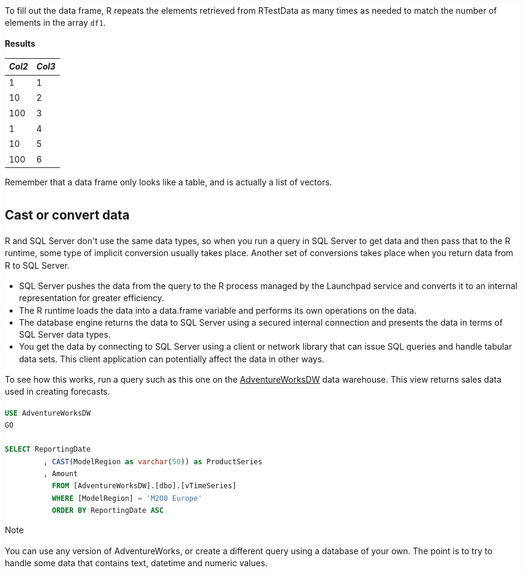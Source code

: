 To fill out the data frame, R repeats the elements retrieved from RTestData as many times as needed to match the number of elements in the array `df1`.

**Results**

|*Col2*|*Col3*|
|----|----|
|1|1|
|10|2|
|100|3|
|1|4|
|10|5|
|100|6|

Remember that a data frame only looks like a table, and is actually a list of vectors.

## Cast or convert data

R and SQL Server don't use the same data types, so when you run a query in SQL Server to get data and then pass that to the R runtime, some type of implicit conversion usually takes place. Another set of conversions takes place when you return data from R to SQL Server.

- SQL Server pushes the data from the query to the R process managed by the Launchpad service and converts it to an internal representation for greater efficiency.
- The R runtime loads the data into a data.frame variable and performs its own operations on the data.
- The database engine returns the data to SQL Server using a secured internal connection and presents the data in terms of SQL Server data types.
- You get the data by connecting to SQL Server using a client or network library that can issue SQL queries and handle tabular data sets. This client application can potentially affect the data in other ways.

To see how this works, run a query such as this one on the [AdventureWorksDW](https://github.com/Microsoft/sql-server-samples/releases/tag/adventureworks) data warehouse. This view returns sales data used in creating forecasts.

```sql
USE AdventureWorksDW
GO

SELECT ReportingDate
         , CAST(ModelRegion as varchar(50)) as ProductSeries
         , Amount
           FROM [AdventureWorksDW].[dbo].[vTimeSeries]
           WHERE [ModelRegion] = 'M200 Europe'
           ORDER BY ReportingDate ASC
```

> [!NOTE]
>
> You can use any version of AdventureWorks, or create a different query using a database of your own. The point is to try to handle some data that contains text, datetime and numeric values.
